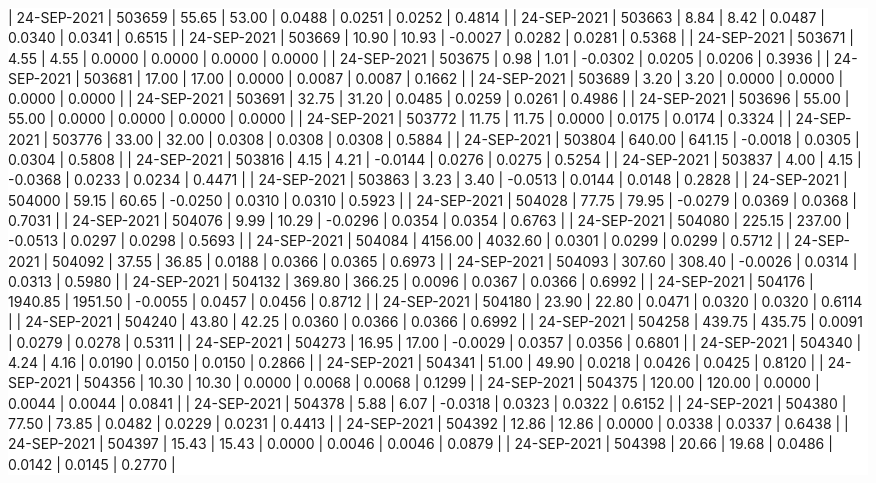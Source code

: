 | 24-SEP-2021 | 503659 | 55.65 | 53.00 | 0.0488 | 0.0251 | 0.0252 | 0.4814 |
| 24-SEP-2021 | 503663 | 8.84 | 8.42 | 0.0487 | 0.0340 | 0.0341 | 0.6515 |
| 24-SEP-2021 | 503669 | 10.90 | 10.93 | -0.0027 | 0.0282 | 0.0281 | 0.5368 |
| 24-SEP-2021 | 503671 | 4.55 | 4.55 | 0.0000 | 0.0000 | 0.0000 | 0.0000 |
| 24-SEP-2021 | 503675 | 0.98 | 1.01 | -0.0302 | 0.0205 | 0.0206 | 0.3936 |
| 24-SEP-2021 | 503681 | 17.00 | 17.00 | 0.0000 | 0.0087 | 0.0087 | 0.1662 |
| 24-SEP-2021 | 503689 | 3.20 | 3.20 | 0.0000 | 0.0000 | 0.0000 | 0.0000 |
| 24-SEP-2021 | 503691 | 32.75 | 31.20 | 0.0485 | 0.0259 | 0.0261 | 0.4986 |
| 24-SEP-2021 | 503696 | 55.00 | 55.00 | 0.0000 | 0.0000 | 0.0000 | 0.0000 |
| 24-SEP-2021 | 503772 | 11.75 | 11.75 | 0.0000 | 0.0175 | 0.0174 | 0.3324 |
| 24-SEP-2021 | 503776 | 33.00 | 32.00 | 0.0308 | 0.0308 | 0.0308 | 0.5884 |
| 24-SEP-2021 | 503804 | 640.00 | 641.15 | -0.0018 | 0.0305 | 0.0304 | 0.5808 |
| 24-SEP-2021 | 503816 | 4.15 | 4.21 | -0.0144 | 0.0276 | 0.0275 | 0.5254 |
| 24-SEP-2021 | 503837 | 4.00 | 4.15 | -0.0368 | 0.0233 | 0.0234 | 0.4471 |
| 24-SEP-2021 | 503863 | 3.23 | 3.40 | -0.0513 | 0.0144 | 0.0148 | 0.2828 |
| 24-SEP-2021 | 504000 | 59.15 | 60.65 | -0.0250 | 0.0310 | 0.0310 | 0.5923 |
| 24-SEP-2021 | 504028 | 77.75 | 79.95 | -0.0279 | 0.0369 | 0.0368 | 0.7031 |
| 24-SEP-2021 | 504076 | 9.99 | 10.29 | -0.0296 | 0.0354 | 0.0354 | 0.6763 |
| 24-SEP-2021 | 504080 | 225.15 | 237.00 | -0.0513 | 0.0297 | 0.0298 | 0.5693 |
| 24-SEP-2021 | 504084 | 4156.00 | 4032.60 | 0.0301 | 0.0299 | 0.0299 | 0.5712 |
| 24-SEP-2021 | 504092 | 37.55 | 36.85 | 0.0188 | 0.0366 | 0.0365 | 0.6973 |
| 24-SEP-2021 | 504093 | 307.60 | 308.40 | -0.0026 | 0.0314 | 0.0313 | 0.5980 |
| 24-SEP-2021 | 504132 | 369.80 | 366.25 | 0.0096 | 0.0367 | 0.0366 | 0.6992 |
| 24-SEP-2021 | 504176 | 1940.85 | 1951.50 | -0.0055 | 0.0457 | 0.0456 | 0.8712 |
| 24-SEP-2021 | 504180 | 23.90 | 22.80 | 0.0471 | 0.0320 | 0.0320 | 0.6114 |
| 24-SEP-2021 | 504240 | 43.80 | 42.25 | 0.0360 | 0.0366 | 0.0366 | 0.6992 |
| 24-SEP-2021 | 504258 | 439.75 | 435.75 | 0.0091 | 0.0279 | 0.0278 | 0.5311 |
| 24-SEP-2021 | 504273 | 16.95 | 17.00 | -0.0029 | 0.0357 | 0.0356 | 0.6801 |
| 24-SEP-2021 | 504340 | 4.24 | 4.16 | 0.0190 | 0.0150 | 0.0150 | 0.2866 |
| 24-SEP-2021 | 504341 | 51.00 | 49.90 | 0.0218 | 0.0426 | 0.0425 | 0.8120 |
| 24-SEP-2021 | 504356 | 10.30 | 10.30 | 0.0000 | 0.0068 | 0.0068 | 0.1299 |
| 24-SEP-2021 | 504375 | 120.00 | 120.00 | 0.0000 | 0.0044 | 0.0044 | 0.0841 |
| 24-SEP-2021 | 504378 | 5.88 | 6.07 | -0.0318 | 0.0323 | 0.0322 | 0.6152 |
| 24-SEP-2021 | 504380 | 77.50 | 73.85 | 0.0482 | 0.0229 | 0.0231 | 0.4413 |
| 24-SEP-2021 | 504392 | 12.86 | 12.86 | 0.0000 | 0.0338 | 0.0337 | 0.6438 |
| 24-SEP-2021 | 504397 | 15.43 | 15.43 | 0.0000 | 0.0046 | 0.0046 | 0.0879 |
| 24-SEP-2021 | 504398 | 20.66 | 19.68 | 0.0486 | 0.0142 | 0.0145 | 0.2770 |